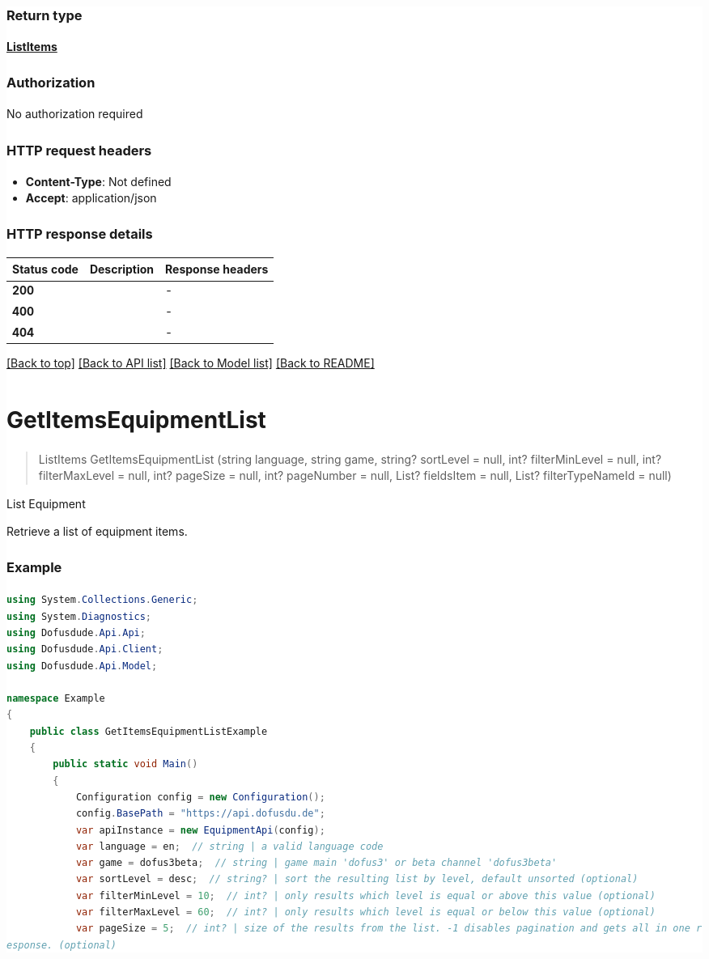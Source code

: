 ### Return type

[**ListItems**](ListItems.md)

### Authorization

No authorization required

### HTTP request headers

 - **Content-Type**: Not defined
 - **Accept**: application/json


### HTTP response details
| Status code | Description | Response headers |
|-------------|-------------|------------------|
| **200** |  |  -  |
| **400** |  |  -  |
| **404** |  |  -  |

[[Back to top]](#) [[Back to API list]](../README.md#documentation-for-api-endpoints) [[Back to Model list]](../README.md#documentation-for-models) [[Back to README]](../README.md)

<a id="getitemsequipmentlist"></a>
# **GetItemsEquipmentList**
> ListItems GetItemsEquipmentList (string language, string game, string? sortLevel = null, int? filterMinLevel = null, int? filterMaxLevel = null, int? pageSize = null, int? pageNumber = null, List<string>? fieldsItem = null, List<string>? filterTypeNameId = null)

List Equipment

Retrieve a list of equipment items.

### Example
```csharp
using System.Collections.Generic;
using System.Diagnostics;
using Dofusdude.Api.Api;
using Dofusdude.Api.Client;
using Dofusdude.Api.Model;

namespace Example
{
    public class GetItemsEquipmentListExample
    {
        public static void Main()
        {
            Configuration config = new Configuration();
            config.BasePath = "https://api.dofusdu.de";
            var apiInstance = new EquipmentApi(config);
            var language = en;  // string | a valid language code
            var game = dofus3beta;  // string | game main 'dofus3' or beta channel 'dofus3beta'
            var sortLevel = desc;  // string? | sort the resulting list by level, default unsorted (optional) 
            var filterMinLevel = 10;  // int? | only results which level is equal or above this value (optional) 
            var filterMaxLevel = 60;  // int? | only results which level is equal or below this value (optional) 
            var pageSize = 5;  // int? | size of the results from the list. -1 disables pagination and gets all in one response. (optional) 
```